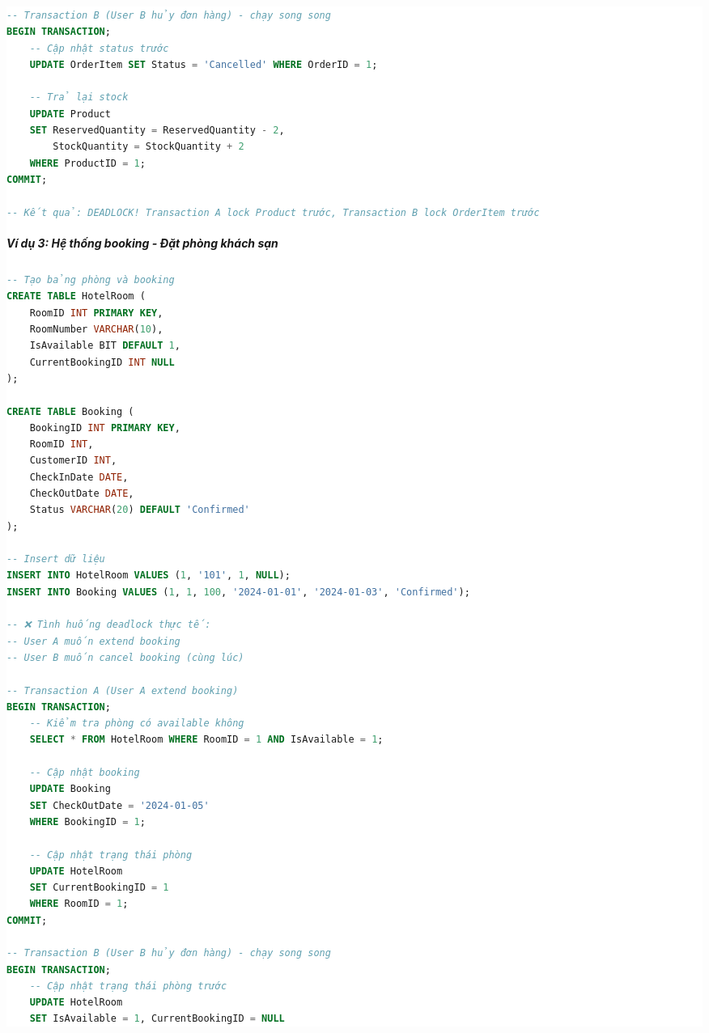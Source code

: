 ```sql
-- Transaction B (User B hủy đơn hàng) - chạy song song
BEGIN TRANSACTION;
    -- Cập nhật status trước
    UPDATE OrderItem SET Status = 'Cancelled' WHERE OrderID = 1;

    -- Trả lại stock
    UPDATE Product
    SET ReservedQuantity = ReservedQuantity - 2,
        StockQuantity = StockQuantity + 2
    WHERE ProductID = 1;
COMMIT;

-- Kết quả: DEADLOCK! Transaction A lock Product trước, Transaction B lock OrderItem trước
```

##### **Ví dụ 3: Hệ thống booking - Đặt phòng khách sạn**

```sql
-- Tạo bảng phòng và booking
CREATE TABLE HotelRoom (
    RoomID INT PRIMARY KEY,
    RoomNumber VARCHAR(10),
    IsAvailable BIT DEFAULT 1,
    CurrentBookingID INT NULL
);

CREATE TABLE Booking (
    BookingID INT PRIMARY KEY,
    RoomID INT,
    CustomerID INT,
    CheckInDate DATE,
    CheckOutDate DATE,
    Status VARCHAR(20) DEFAULT 'Confirmed'
);

-- Insert dữ liệu
INSERT INTO HotelRoom VALUES (1, '101', 1, NULL);
INSERT INTO Booking VALUES (1, 1, 100, '2024-01-01', '2024-01-03', 'Confirmed');

-- ❌ Tình huống deadlock thực tế:
-- User A muốn extend booking
-- User B muốn cancel booking (cùng lúc)

-- Transaction A (User A extend booking)
BEGIN TRANSACTION;
    -- Kiểm tra phòng có available không
    SELECT * FROM HotelRoom WHERE RoomID = 1 AND IsAvailable = 1;

    -- Cập nhật booking
    UPDATE Booking
    SET CheckOutDate = '2024-01-05'
    WHERE BookingID = 1;

    -- Cập nhật trạng thái phòng
    UPDATE HotelRoom
    SET CurrentBookingID = 1
    WHERE RoomID = 1;
COMMIT;

-- Transaction B (User B hủy đơn hàng) - chạy song song
BEGIN TRANSACTION;
    -- Cập nhật trạng thái phòng trước
    UPDATE HotelRoom
    SET IsAvailable = 1, CurrentBookingID = NULL
```